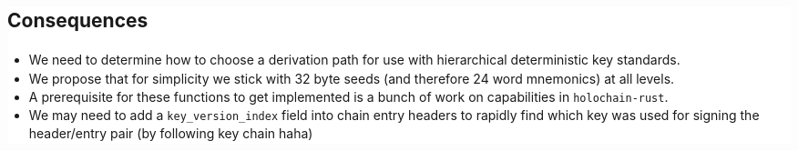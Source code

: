 ## Consequences

- We need to determine how to choose a derivation path for use with hierarchical deterministic key standards.
- We propose that for simplicity we stick with 32 byte seeds (and therefore 24 word mnemonics) at all levels.
- A prerequisite for these functions to get implemented is a bunch of work on capabilities in `holochain-rust`.
- We may need to add a ``key_version_index`` field into chain entry headers to rapidly find which key was used for signing the header/entry pair (by following key chain  haha)
